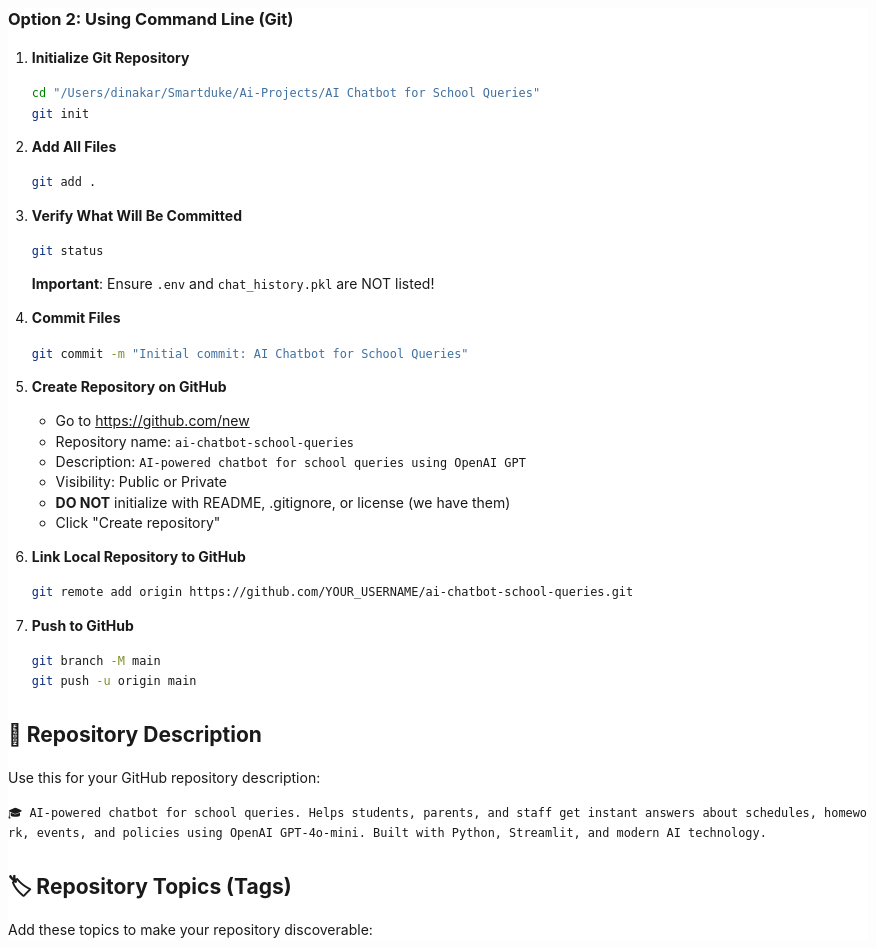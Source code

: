 ### Option 2: Using Command Line (Git)

1. **Initialize Git Repository**
   ```bash
   cd "/Users/dinakar/Smartduke/Ai-Projects/AI Chatbot for School Queries"
   git init
   ```

2. **Add All Files**
   ```bash
   git add .
   ```

3. **Verify What Will Be Committed**
   ```bash
   git status
   ```
   
   **Important**: Ensure `.env` and `chat_history.pkl` are NOT listed!

4. **Commit Files**
   ```bash
   git commit -m "Initial commit: AI Chatbot for School Queries"
   ```

5. **Create Repository on GitHub**
   - Go to https://github.com/new
   - Repository name: `ai-chatbot-school-queries`
   - Description: `AI-powered chatbot for school queries using OpenAI GPT`
   - Visibility: Public or Private
   - **DO NOT** initialize with README, .gitignore, or license (we have them)
   - Click "Create repository"

6. **Link Local Repository to GitHub**
   ```bash
   git remote add origin https://github.com/YOUR_USERNAME/ai-chatbot-school-queries.git
   ```

7. **Push to GitHub**
   ```bash
   git branch -M main
   git push -u origin main
   ```

## 📝 Repository Description

Use this for your GitHub repository description:

```
🎓 AI-powered chatbot for school queries. Helps students, parents, and staff get instant answers about schedules, homework, events, and policies using OpenAI GPT-4o-mini. Built with Python, Streamlit, and modern AI technology.
```

## 🏷️ Repository Topics (Tags)

Add these topics to make your repository discoverable:
